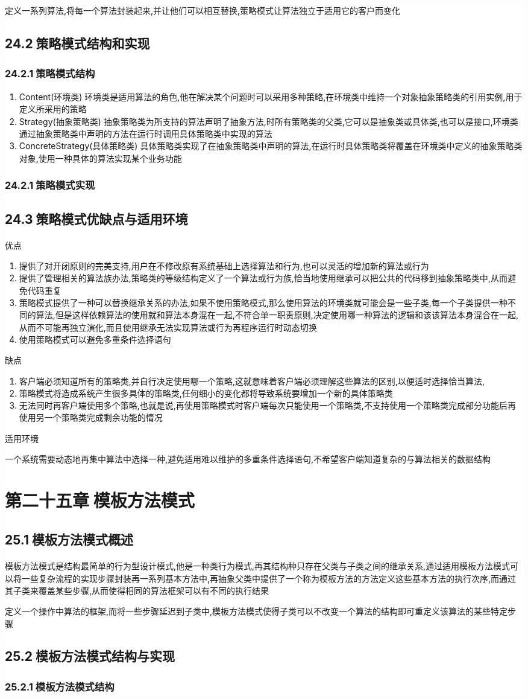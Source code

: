 定义一系列算法,将每一个算法封装起来,并让他们可以相互替换,策略模式让算法独立于适用它的客户而变化



## 24.2	策略模式结构和实现

### 24.2.1	策略模式结构

1. Content(环境类) 环境类是适用算法的角色,他在解决某个问题时可以采用多种策略,在环境类中维持一个对象抽象策略类的引用实例,用于定义所采用的策略
2. Strategy(抽象策略类) 抽象策略类为所支持的算法声明了抽象方法,时所有策略类的父类,它可以是抽象类或具体类,也可以是接口,环境类通过抽象策略类中声明的方法在运行时调用具体策略类中实现的算法
3. ConcreteStrategy(具体策略类) 具体策略类实现了在抽象策略类中声明的算法,在运行时具体策略类将覆盖在环境类中定义的抽象策略类对象,使用一种具体的算法实现某个业务功能





### 24.2.1	策略模式实现



## 24.3	策略模式优缺点与适用环境

优点

1. 提供了对开闭原则的完美支持,用户在不修改原有系统基础上选择算法和行为,也可以灵活的增加新的算法或行为
2. 提供了管理相关的算法族办法,策略类的等级结构定义了一个算法或行为族,恰当地使用继承可以把公共的代码移到抽象策略类中,从而避免代码重复
3. 策略模式提供了一种可以替换继承关系的办法,如果不使用策略模式,那么使用算法的环境类就可能会是一些子类,每一个子类提供一种不同的算法,但是这样依赖算法的使用就和算法本身混在一起,不符合单一职责原则,决定使用哪一种算法的逻辑和该该算法本身混合在一起,从而不可能再独立演化,而且使用继承无法实现算法或行为再程序运行时动态切换
4. 使用策略模式可以避免多重条件选择语句

缺点

1. 客户端必须知道所有的策略类,并自行决定使用哪一个策略,这就意味着客户端必须理解这些算法的区别,以便适时选择恰当算法,
2. 策略模式将造成系统产生很多具体的策略类,任何细小的变化都将导致系统要增加一个新的具体策略类
3. 无法同时再客户端使用多个策略,也就是说,再使用策略模式时客户端每次只能使用一个策略类,不支持使用一个策略类完成部分功能后再使用另一个策略类完成剩余功能的情况

适用环境

​	一个系统需要动态地再集中算法中选择一种,避免适用难以维护的多重条件选择语句,不希望客户端知道复杂的与算法相关的数据结构

# 第二十五章	模板方法模式

## 25.1	模板方法模式概述

模板方法模式是结构最简单的行为型设计模式,他是一种类行为模式,再其结构种只存在父类与子类之间的继承关系,通过适用模板方法模式可以将一些复杂流程的实现步骤封装再一系列基本方法中,再抽象父类中提供了一个称为模板方法的方法定义这些基本方法的执行次序,而通过其子类来覆盖某些步骤,从而使得相同的算法框架可以有不同的执行结果

定义一个操作中算法的框架,而将一些步骤延迟到子类中,模板方法模式使得子类可以不改变一个算法的结构即可重定义该算法的某些特定步骤



## 25.2	模板方法模式结构与实现

### 25.2.1	模板方法模式结构
